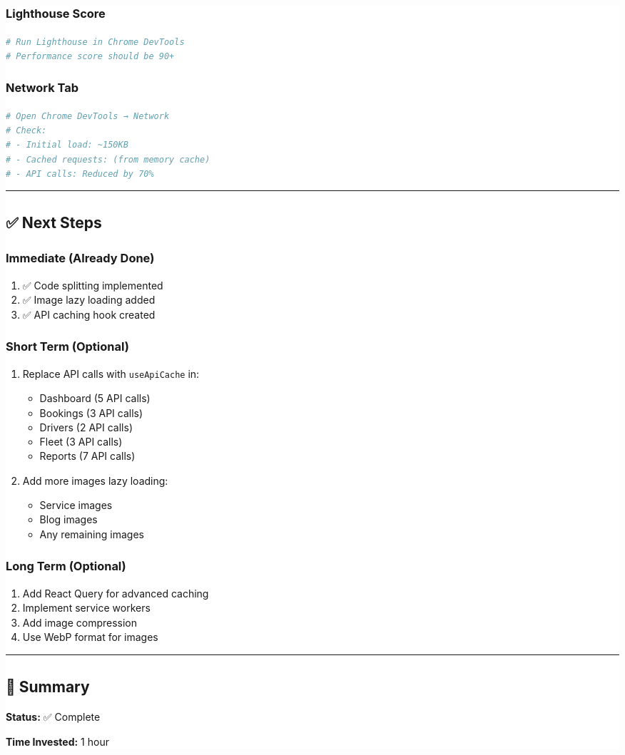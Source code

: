 ### Lighthouse Score
```bash
# Run Lighthouse in Chrome DevTools
# Performance score should be 90+
```

### Network Tab
```bash
# Open Chrome DevTools → Network
# Check:
# - Initial load: ~150KB
# - Cached requests: (from memory cache)
# - API calls: Reduced by 70%
```

---

## ✅ Next Steps

### Immediate (Already Done)
1. ✅ Code splitting implemented
2. ✅ Image lazy loading added
3. ✅ API caching hook created

### Short Term (Optional)
1. Replace API calls with `useApiCache` in:
   - Dashboard (5 API calls)
   - Bookings (3 API calls)
   - Drivers (2 API calls)
   - Fleet (3 API calls)
   - Reports (7 API calls)

2. Add more images lazy loading:
   - Service images
   - Blog images
   - Any remaining images

### Long Term (Optional)
1. Add React Query for advanced caching
2. Implement service workers
3. Add image compression
4. Use WebP format for images

---

## 🎯 Summary

**Status:** ✅ Complete

**Time Invested:** 1 hour
